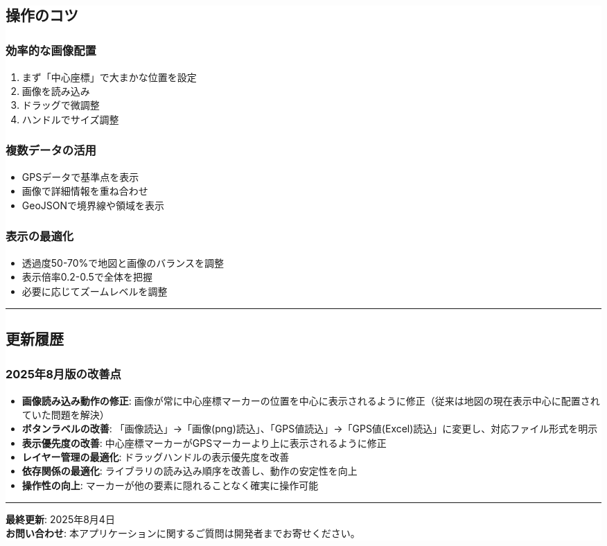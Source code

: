 ## 操作のコツ

### 効率的な画像配置
1. まず「中心座標」で大まかな位置を設定
2. 画像を読み込み
3. ドラッグで微調整
4. ハンドルでサイズ調整

### 複数データの活用
- GPSデータで基準点を表示
- 画像で詳細情報を重ね合わせ
- GeoJSONで境界線や領域を表示

### 表示の最適化
- 透過度50-70%で地図と画像のバランスを調整
- 表示倍率0.2-0.5で全体を把握
- 必要に応じてズームレベルを調整

---

## 更新履歴

### 2025年8月版の改善点
- **画像読み込み動作の修正**: 画像が常に中心座標マーカーの位置を中心に表示されるように修正（従来は地図の現在表示中心に配置されていた問題を解決）
- **ボタンラベルの改善**: 「画像読込」→「画像(png)読込」、「GPS値読込」→「GPS値(Excel)読込」に変更し、対応ファイル形式を明示
- **表示優先度の改善**: 中心座標マーカーがGPSマーカーより上に表示されるように修正
- **レイヤー管理の最適化**: ドラッグハンドルの表示優先度を改善
- **依存関係の最適化**: ライブラリの読み込み順序を改善し、動作の安定性を向上
- **操作性の向上**: マーカーが他の要素に隠れることなく確実に操作可能

---

**最終更新**: 2025年8月4日  
**お問い合わせ**: 本アプリケーションに関するご質問は開発者までお寄せください。